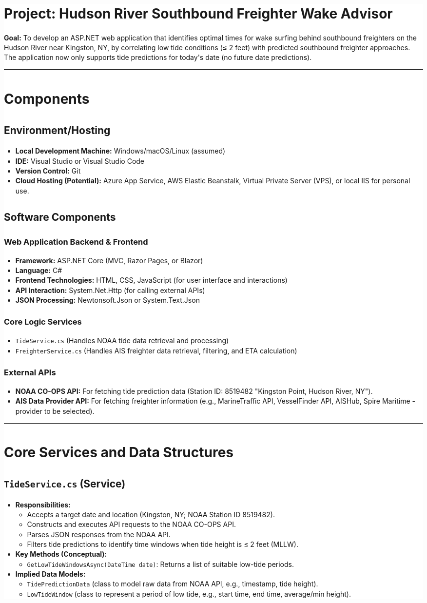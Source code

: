 # Project: Hudson River Southbound Freighter Wake Advisor

**Goal:** To develop an ASP.NET web application that identifies optimal times for wake surfing behind southbound freighters on the Hudson River near Kingston, NY, by correlating low tide conditions (≤ 2 feet) with predicted southbound freighter approaches. The application now only supports tide predictions for today's date (no future date predictions).

---

# Components

## Environment/Hosting
- **Local Development Machine:** Windows/macOS/Linux (assumed)
- **IDE:** Visual Studio or Visual Studio Code
- **Version Control:** Git
- **Cloud Hosting (Potential):** Azure App Service, AWS Elastic Beanstalk, Virtual Private Server (VPS), or local IIS for personal use.

## Software Components

### Web Application Backend & Frontend
- **Framework:** ASP.NET Core (MVC, Razor Pages, or Blazor)
- **Language:** C#
- **Frontend Technologies:** HTML, CSS, JavaScript (for user interface and interactions)
- **API Interaction:** System.Net.Http (for calling external APIs)
- **JSON Processing:** Newtonsoft.Json or System.Text.Json

### Core Logic Services
- `TideService.cs` (Handles NOAA tide data retrieval and processing)
- `FreighterService.cs` (Handles AIS freighter data retrieval, filtering, and ETA calculation)

### External APIs
- **NOAA CO-OPS API:** For fetching tide prediction data (Station ID: 8519482 "Kingston Point, Hudson River, NY").
- **AIS Data Provider API:** For fetching freighter information (e.g., MarineTraffic API, VesselFinder API, AISHub, Spire Maritime - provider to be selected).

---

# Core Services and Data Structures

## `TideService.cs` (Service)
- **Responsibilities:**
    - Accepts a target date and location (Kingston, NY; NOAA Station ID 8519482).
    - Constructs and executes API requests to the NOAA CO-OPS API.
    - Parses JSON responses from the NOAA API.
    - Filters tide predictions to identify time windows when tide height is ≤ 2 feet (MLLW).
- **Key Methods (Conceptual):**
    - `GetLowTideWindowsAsync(DateTime date)`: Returns a list of suitable low-tide periods.
- **Implied Data Models:**
    - `TidePredictionData` (class to model raw data from NOAA API, e.g., timestamp, tide height).
    - `LowTideWindow` (class to represent a period of low tide, e.g., start time, end time, average/min height).
